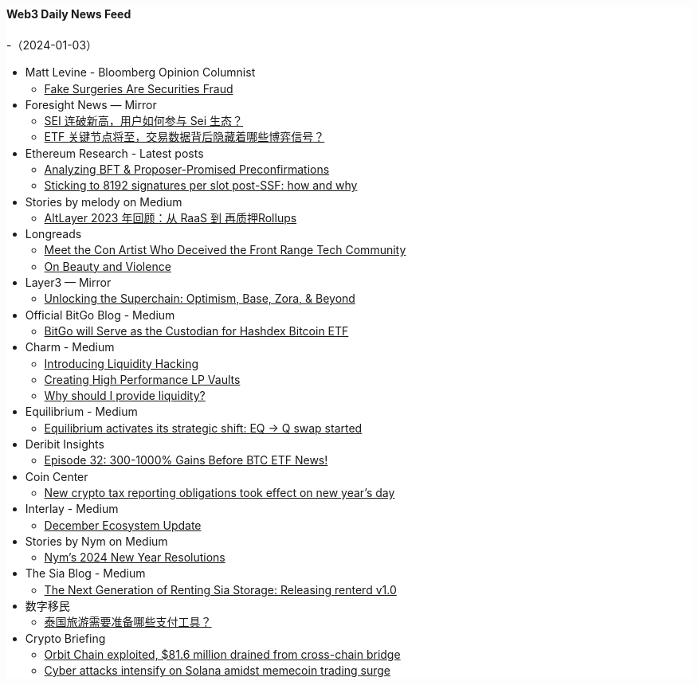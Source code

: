 #### Web3 Daily News Feed
-（2024-01-03）

- Matt Levine - Bloomberg Opinion Columnist
  - [Fake Surgeries Are Securities Fraud](https://www.bloomberg.com/opinion/articles/2024-01-02/fake-surgeries-are-securities-fraud)
- Foresight News — Mirror
  - [SEI 连破新高，用户如何参与 Sei 生态？](https://mirror.xyz/foresightnews.eth/_2P1UxK50VVMBvz8TY4jISD0FIWuNLSCBfZvfIGOOes)
  - [ETF 关键节点将至，交易数据背后隐藏着哪些博弈信号？](https://mirror.xyz/foresightnews.eth/NF8OhJ3ew9CS4NdnGJZ4QIvmexWxItQX4ukij9LGUrs)
- Ethereum Research - Latest posts
  - [Analyzing BFT & Proposer-Promised Preconfirmations](https://ethresear.ch/t/analyzing-bft-proposer-promised-preconfirmations/17963#post_2)
  - [Sticking to 8192 signatures per slot post-SSF: how and why](https://ethresear.ch/t/sticking-to-8192-signatures-per-slot-post-ssf-how-and-why/17989?page=2#post_43)
- Stories by melody on Medium
  - [AltLayer 2023 年回顾：从 RaaS 到 再质押Rollups](https://medium.com/@melody8848/altlayer-2023-%E5%B9%B4%E5%9B%9E%E9%A1%BE-%E4%BB%8E-raas-%E5%88%B0-%E5%86%8D%E8%B4%A8%E6%8A%BCrollups-075ff456856e?source=rss-bfc6f454c0f9------2)
- Longreads
  - [Meet the Con Artist Who Deceived the Front Range Tech Community](https://longreads.com/2024/01/02/meet-the-con-artist-who-deceived-the-front-range-tech-community/)
  - [On Beauty and Violence](https://longreads.com/2024/01/02/on-beauty-and-violence/)
- Layer3 — Mirror
  - [Unlocking the Superchain: Optimism, Base, Zora, & Beyond](https://mirror.xyz/0x7B0befc5B043148Cd7bD5cFeEEf7BC63D28edEC0/qasm4BgCsJVOmRM_c-TV09ZmP3acg80Zz44QHX0uaw4)
- Official BitGo Blog - Medium
  - [BitGo will Serve as the Custodian for Hashdex Bitcoin ETF](https://blog.bitgo.com/bitgo-will-serve-as-the-custodian-for-hashdex-bitcoin-etf-e502ba6450bb?source=rss----9f21e8f3e4cf---4)
- Charm - Medium
  - [Introducing Liquidity Hacking](https://medium.com/charmfinance/introducing-liquidity-hacking-e1a0c8e3dc8f?source=rss----e3d6417747b5---4)
  - [Creating High Performance LP Vaults](https://medium.com/charmfinance/creating-high-performance-lp-vaults-843cd3421bf7?source=rss----e3d6417747b5---4)
  - [Why should I provide liquidity?](https://medium.com/charmfinance/why-should-i-provide-liquidity-6a34650ecb31?source=rss----e3d6417747b5---4)
- Equilibrium - Medium
  - [Equilibrium activates its strategic shift: EQ → Q swap started](https://medium.com/equilibrium-eosdt/equilibrium-activates-its-strategic-shift-eq-q-swap-started-84b67a97f91f?source=rss----57df018d3ce6---4)
- Deribit Insights
  - [Episode 32: 300-1000% Gains Before BTC ETF News!](https://insights.deribit.com/deribit-live/episode-32-300-1000-gains-before-btc-etf-news/)
- Coin Center
  - [New crypto tax reporting obligations took effect on new year’s day](https://www.coincenter.org/new-crypto-tax-reporting-obligations-took-effect-on-new-years-day/)
- Interlay - Medium
  - [December Ecosystem Update](https://medium.com/interlay/december-ecosystem-update-546e268622d2?source=rss----31867097c1a3---4)
- Stories by Nym on Medium
  - [Nym’s 2024 New Year Resolutions](https://nymtech.medium.com/nyms-2024-new-year-resolutions-aeb6d1123c00?source=rss-31df456bf882------2)
- The Sia Blog - Medium
  - [The Next Generation of Renting Sia Storage: Releasing renterd v1.0](https://blog.sia.tech/the-next-generation-of-renting-sia-storage-releasing-renterd-v1-0-42ac9ae6d0e8?source=rss----4cd2f4a04096---4)
- 数字移民
  - [泰国旅游需要准备哪些支付工具？](https://blog.shuziyimin.org/1434)
- Crypto Briefing
  - [Orbit Chain exploited, $81.6 million drained from cross-chain bridge](https://cryptobriefing.com/orbit-chain-exploited-816-million-drained-cross-chain-bridge/?utm_source=feed&utm_medium=rss)
  - [Cyber attacks intensify on Solana amidst memecoin trading surge](https://cryptobriefing.com/cyber-attacks-intensify-on-solana-amidst-memecoin-trading-surge/?utm_source=feed&utm_medium=rss)
